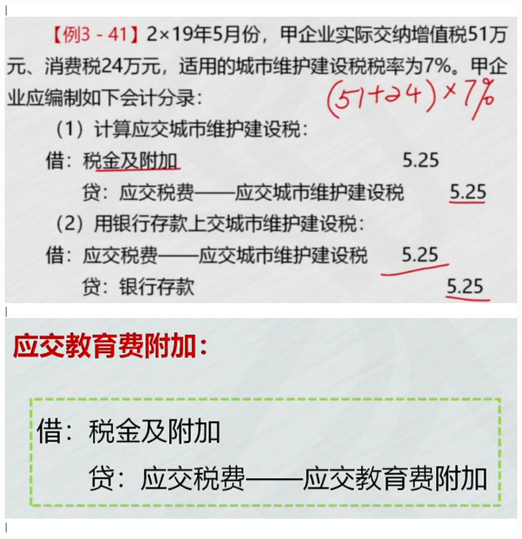 | ![](./初级_会计实务_5负债.assets/Snipaste_2025-06-06_13-05-27.jpg) | ![](./初级_会计实务_5负债.assets/Snipaste_2022-08-17_10-55-40.jpg) |